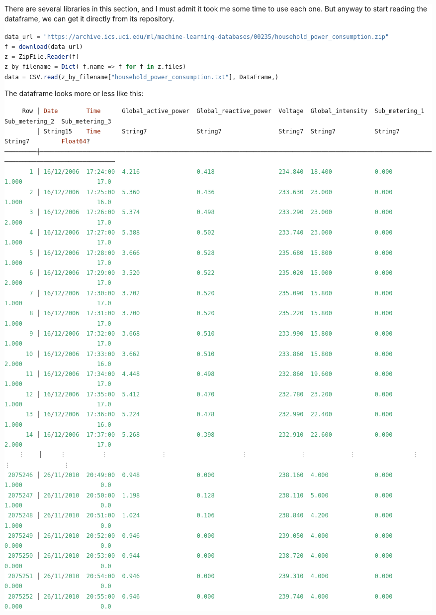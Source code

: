 There are several libraries in this section, and I must admit it took me some time to use each one. But anyway to start reading the dataframe, we can get it directly from its repository.

```julia
data_url = "https://archive.ics.uci.edu/ml/machine-learning-databases/00235/household_power_consumption.zip"
f = download(data_url)
z = ZipFile.Reader(f)
z_by_filename = Dict( f.name => f for f in z.files)
data = CSV.read(z_by_filename["household_power_consumption.txt"], DataFrame,)
```
The dataframe looks more or less like this:

```julia
     Row │ Date        Time      Global_active_power  Global_reactive_power  Voltage  Global_intensity  Sub_metering_1  Sub_metering_2  Sub_metering_3
         │ String15    Time      String7              String7                String7  String7           String7         String7         Float64?
─────────┼─────────────────────────────────────────────────────────────────────────────────────────────────────────────────────────────────────────────
       1 │ 16/12/2006  17:24:00  4.216                0.418                  234.840  18.400            0.000           1.000                     17.0
       2 │ 16/12/2006  17:25:00  5.360                0.436                  233.630  23.000            0.000           1.000                     16.0
       3 │ 16/12/2006  17:26:00  5.374                0.498                  233.290  23.000            0.000           2.000                     17.0
       4 │ 16/12/2006  17:27:00  5.388                0.502                  233.740  23.000            0.000           1.000                     17.0
       5 │ 16/12/2006  17:28:00  3.666                0.528                  235.680  15.800            0.000           1.000                     17.0
       6 │ 16/12/2006  17:29:00  3.520                0.522                  235.020  15.000            0.000           2.000                     17.0
       7 │ 16/12/2006  17:30:00  3.702                0.520                  235.090  15.800            0.000           1.000                     17.0
       8 │ 16/12/2006  17:31:00  3.700                0.520                  235.220  15.800            0.000           1.000                     17.0
       9 │ 16/12/2006  17:32:00  3.668                0.510                  233.990  15.800            0.000           1.000                     17.0
      10 │ 16/12/2006  17:33:00  3.662                0.510                  233.860  15.800            0.000           2.000                     16.0
      11 │ 16/12/2006  17:34:00  4.448                0.498                  232.860  19.600            0.000           1.000                     17.0
      12 │ 16/12/2006  17:35:00  5.412                0.470                  232.780  23.200            0.000           1.000                     17.0
      13 │ 16/12/2006  17:36:00  5.224                0.478                  232.990  22.400            0.000           1.000                     16.0
      14 │ 16/12/2006  17:37:00  5.268                0.398                  232.910  22.600            0.000           2.000                     17.0
    ⋮    │     ⋮          ⋮               ⋮                     ⋮               ⋮            ⋮                ⋮               ⋮               ⋮
 2075246 │ 26/11/2010  20:49:00  0.948                0.000                  238.160  4.000             0.000           1.000                      0.0
 2075247 │ 26/11/2010  20:50:00  1.198                0.128                  238.110  5.000             0.000           1.000                      0.0
 2075248 │ 26/11/2010  20:51:00  1.024                0.106                  238.840  4.200             0.000           1.000                      0.0
 2075249 │ 26/11/2010  20:52:00  0.946                0.000                  239.050  4.000             0.000           0.000                      0.0
 2075250 │ 26/11/2010  20:53:00  0.944                0.000                  238.720  4.000             0.000           0.000                      0.0
 2075251 │ 26/11/2010  20:54:00  0.946                0.000                  239.310  4.000             0.000           0.000                      0.0
 2075252 │ 26/11/2010  20:55:00  0.946                0.000                  239.740  4.000             0.000           0.000                      0.0
```